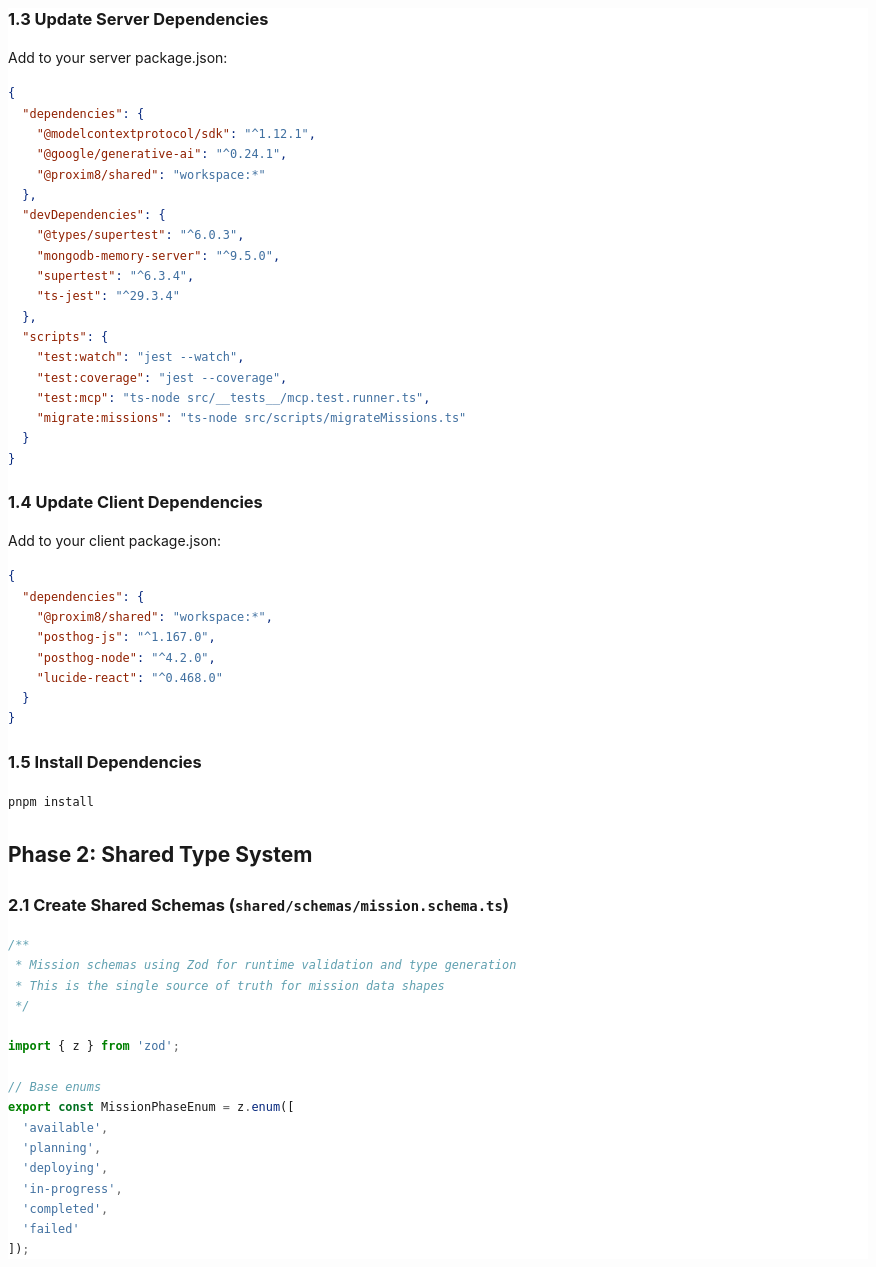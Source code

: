 ### 1.3 Update Server Dependencies
Add to your server package.json:
```json
{
  "dependencies": {
    "@modelcontextprotocol/sdk": "^1.12.1",
    "@google/generative-ai": "^0.24.1",
    "@proxim8/shared": "workspace:*"
  },
  "devDependencies": {
    "@types/supertest": "^6.0.3",
    "mongodb-memory-server": "^9.5.0",
    "supertest": "^6.3.4",
    "ts-jest": "^29.3.4"
  },
  "scripts": {
    "test:watch": "jest --watch",
    "test:coverage": "jest --coverage",
    "test:mcp": "ts-node src/__tests__/mcp.test.runner.ts",
    "migrate:missions": "ts-node src/scripts/migrateMissions.ts"
  }
}
```

### 1.4 Update Client Dependencies
Add to your client package.json:
```json
{
  "dependencies": {
    "@proxim8/shared": "workspace:*",
    "posthog-js": "^1.167.0",
    "posthog-node": "^4.2.0",
    "lucide-react": "^0.468.0"
  }
}
```

### 1.5 Install Dependencies
```bash
pnpm install
```

## Phase 2: Shared Type System

### 2.1 Create Shared Schemas (`shared/schemas/mission.schema.ts`)
```typescript
/**
 * Mission schemas using Zod for runtime validation and type generation
 * This is the single source of truth for mission data shapes
 */

import { z } from 'zod';

// Base enums
export const MissionPhaseEnum = z.enum([
  'available',
  'planning',
  'deploying',
  'in-progress',
  'completed',
  'failed'
]);
```